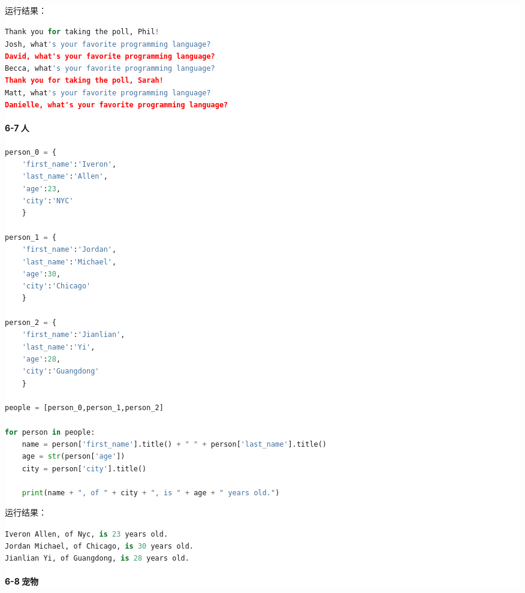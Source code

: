 运行结果：

```python
Thank you for taking the poll, Phil!
Josh, what's your favorite programming language?
David, what's your favorite programming language?
Becca, what's your favorite programming language?
Thank you for taking the poll, Sarah!
Matt, what's your favorite programming language?
Danielle, what's your favorite programming language?
```

#### 6-7 人

```python
person_0 = {
    'first_name':'Iveron',
    'last_name':'Allen',
    'age':23,
    'city':'NYC'
    }

person_1 = {
    'first_name':'Jordan',
    'last_name':'Michael',
    'age':30,
    'city':'Chicago'
    }

person_2 = {
    'first_name':'Jianlian',
    'last_name':'Yi',
    'age':28,
    'city':'Guangdong'
    }

people = [person_0,person_1,person_2]

for person in people:
    name = person['first_name'].title() + " " + person['last_name'].title()
    age = str(person['age'])
    city = person['city'].title()
    
    print(name + ", of " + city + ", is " + age + " years old.")
```

运行结果：

```python
Iveron Allen, of Nyc, is 23 years old.
Jordan Michael, of Chicago, is 30 years old.
Jianlian Yi, of Guangdong, is 28 years old.
```

#### 6-8 宠物

